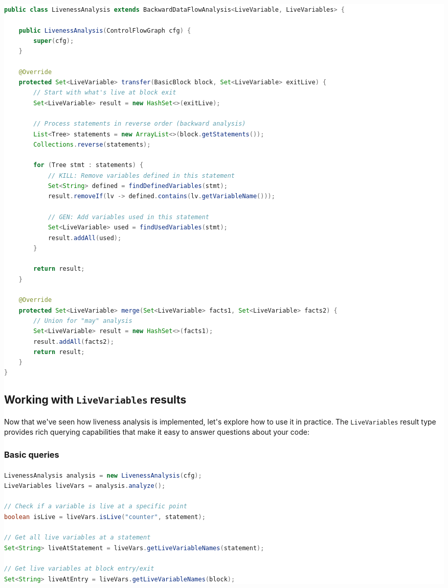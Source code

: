 ```java
public class LivenessAnalysis extends BackwardDataFlowAnalysis<LiveVariable, LiveVariables> {
    
    public LivenessAnalysis(ControlFlowGraph cfg) {
        super(cfg);
    }
    
    @Override
    protected Set<LiveVariable> transfer(BasicBlock block, Set<LiveVariable> exitLive) {
        // Start with what's live at block exit
        Set<LiveVariable> result = new HashSet<>(exitLive);
        
        // Process statements in reverse order (backward analysis)
        List<Tree> statements = new ArrayList<>(block.getStatements());
        Collections.reverse(statements);
        
        for (Tree stmt : statements) {
            // KILL: Remove variables defined in this statement
            Set<String> defined = findDefinedVariables(stmt);
            result.removeIf(lv -> defined.contains(lv.getVariableName()));
            
            // GEN: Add variables used in this statement
            Set<LiveVariable> used = findUsedVariables(stmt);
            result.addAll(used);
        }
        
        return result;
    }
    
    @Override
    protected Set<LiveVariable> merge(Set<LiveVariable> facts1, Set<LiveVariable> facts2) {
        // Union for "may" analysis
        Set<LiveVariable> result = new HashSet<>(facts1);
        result.addAll(facts2);
        return result;
    }
}
```

## Working with `LiveVariables` results

Now that we've seen how liveness analysis is implemented, let's explore how to use it in practice. The `LiveVariables` result type provides rich querying capabilities that make it easy to answer questions about your code:

### Basic queries

```java
LivenessAnalysis analysis = new LivenessAnalysis(cfg);
LiveVariables liveVars = analysis.analyze();

// Check if a variable is live at a specific point
boolean isLive = liveVars.isLive("counter", statement);

// Get all live variables at a statement
Set<String> liveAtStatement = liveVars.getLiveVariableNames(statement);

// Get live variables at block entry/exit
Set<String> liveAtEntry = liveVars.getLiveVariableNames(block);
```
